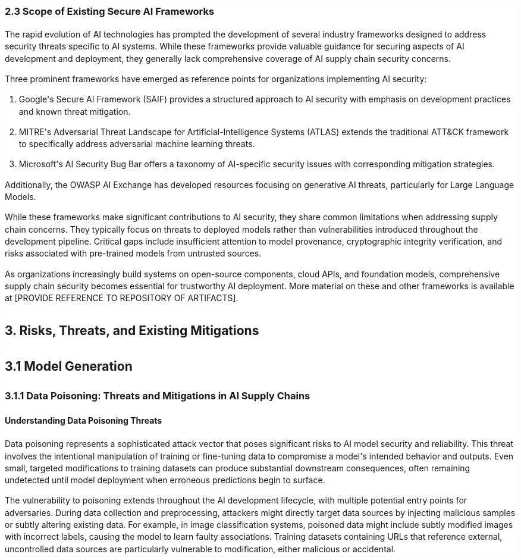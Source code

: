 ### 2.3 Scope of Existing Secure AI Frameworks 

The rapid evolution of AI technologies has prompted the development of several industry frameworks designed to address security threats specific to AI systems. While these frameworks provide valuable guidance for securing aspects of AI development and deployment, they generally lack comprehensive coverage of AI supply chain security concerns.

Three prominent frameworks have emerged as reference points for organizations implementing AI security:

1. Google's Secure AI Framework (SAIF) provides a structured approach to AI security with emphasis on development practices and known threat mitigation.

2. MITRE's Adversarial Threat Landscape for Artificial-Intelligence Systems (ATLAS) extends the traditional ATT\&CK framework to specifically address adversarial machine learning threats.

3. Microsoft's AI Security Bug Bar offers a taxonomy of AI-specific security issues with corresponding mitigation strategies.

Additionally, the OWASP AI Exchange has developed resources focusing on generative AI threats, particularly for Large Language Models.

While these frameworks make significant contributions to AI security, they share common limitations when addressing supply chain concerns. They typically focus on threats to deployed models rather than vulnerabilities introduced throughout the development pipeline. Critical gaps include insufficient attention to model provenance, cryptographic integrity verification, and risks associated with pre-trained models from untrusted sources.

As organizations increasingly build systems on open-source components, cloud APIs, and foundation models, comprehensive supply chain security becomes essential for trustworthy AI deployment. More material on these and other frameworks is available at \[PROVIDE REFERENCE TO REPOSITORY OF ARTIFACTS\].

## 3\. Risks, Threats, and Existing Mitigations

## 3.1 Model Generation

### 3.1.1 Data Poisoning: Threats and Mitigations in AI Supply Chains

#### Understanding Data Poisoning Threats

Data poisoning represents a sophisticated attack vector that poses significant risks to AI model security and reliability. This threat involves the intentional manipulation of training or fine-tuning data to compromise a model's intended behavior and outputs. Even small, targeted modifications to training datasets can produce substantial downstream consequences, often remaining undetected until model deployment when erroneous predictions begin to surface.

The vulnerability to poisoning extends throughout the AI development lifecycle, with multiple potential entry points for adversaries. During data collection and preprocessing, attackers might directly target data sources by injecting malicious samples or subtly altering existing data. For example, in image classification systems, poisoned data might include subtly modified images with incorrect labels, causing the model to learn faulty associations. Training datasets containing URLs that reference external, uncontrolled data sources are particularly vulnerable to modification, either malicious or accidental.
